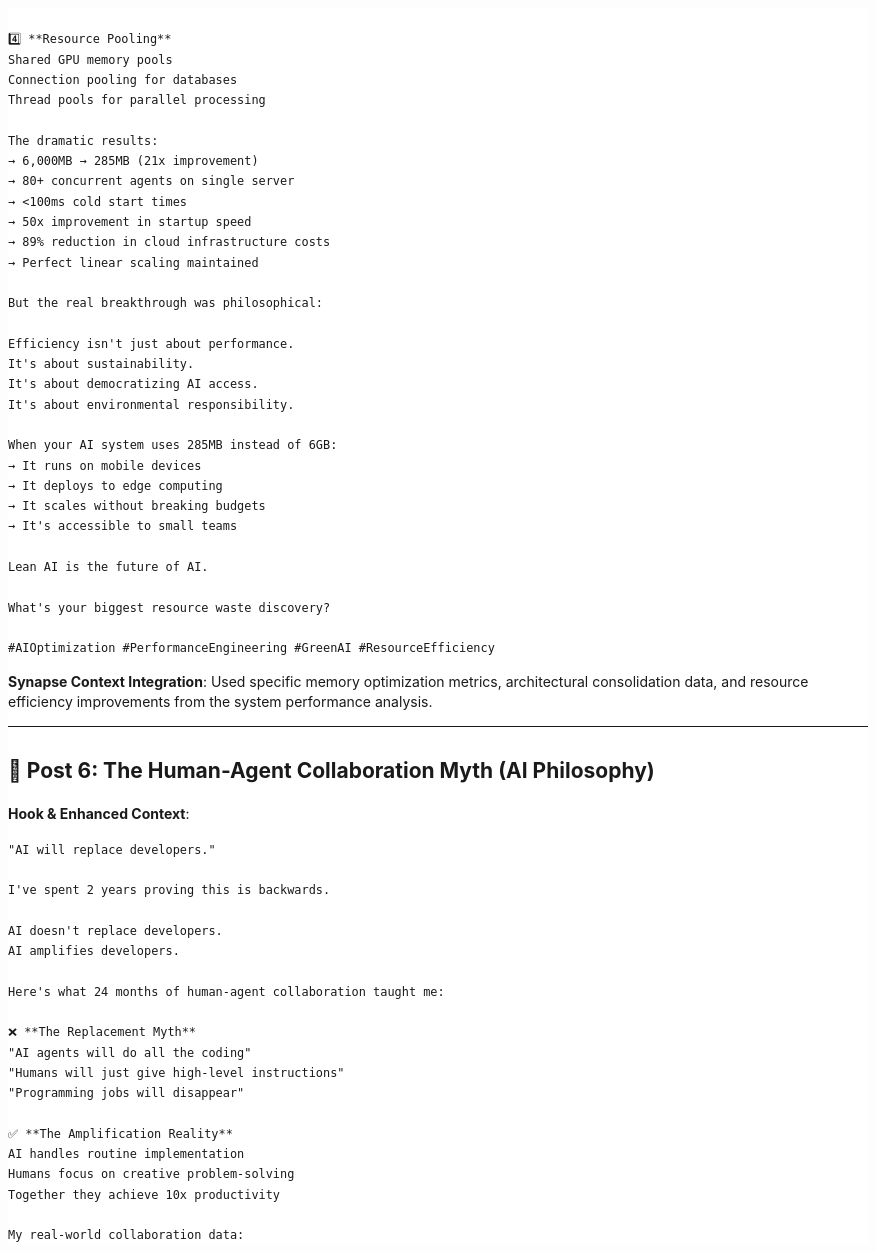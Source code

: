 ```

4️⃣ **Resource Pooling**
Shared GPU memory pools
Connection pooling for databases
Thread pools for parallel processing

The dramatic results:
→ 6,000MB → 285MB (21x improvement)
→ 80+ concurrent agents on single server
→ <100ms cold start times
→ 50x improvement in startup speed
→ 89% reduction in cloud infrastructure costs
→ Perfect linear scaling maintained

But the real breakthrough was philosophical:

Efficiency isn't just about performance.
It's about sustainability.
It's about democratizing AI access.
It's about environmental responsibility.

When your AI system uses 285MB instead of 6GB:
→ It runs on mobile devices
→ It deploys to edge computing
→ It scales without breaking budgets
→ It's accessible to small teams

Lean AI is the future of AI.

What's your biggest resource waste discovery?

#AIOptimization #PerformanceEngineering #GreenAI #ResourceEfficiency
```

**Synapse Context Integration**: Used specific memory optimization metrics, architectural consolidation data, and resource efficiency improvements from the system performance analysis.

---

## 🎯 Post 6: The Human-Agent Collaboration Myth (AI Philosophy)

**Hook & Enhanced Context**:
```
"AI will replace developers."

I've spent 2 years proving this is backwards.

AI doesn't replace developers.
AI amplifies developers.

Here's what 24 months of human-agent collaboration taught me:

❌ **The Replacement Myth**
"AI agents will do all the coding"
"Humans will just give high-level instructions"
"Programming jobs will disappear"

✅ **The Amplification Reality**
AI handles routine implementation
Humans focus on creative problem-solving
Together they achieve 10x productivity

My real-world collaboration data:
```